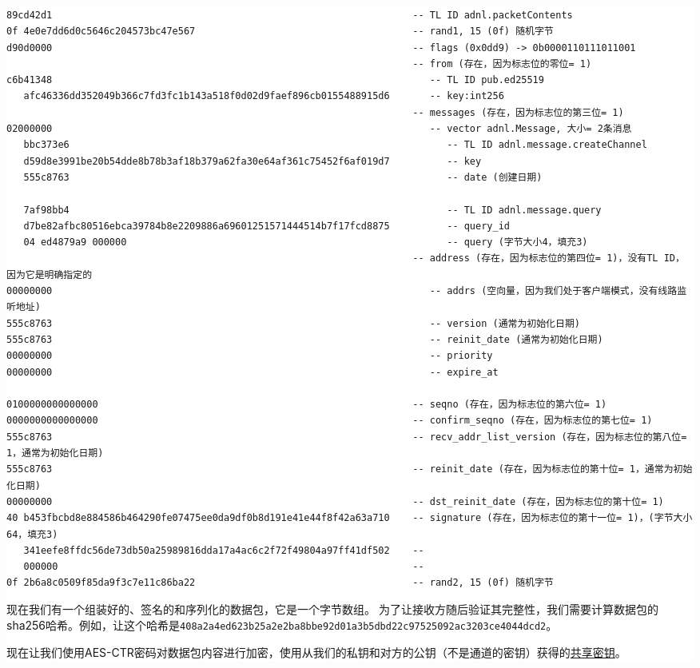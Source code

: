 ```
89cd42d1                                                               -- TL ID adnl.packetContents
0f 4e0e7dd6d0c5646c204573bc47e567                                      -- rand1, 15 (0f) 随机字节
d90d0000                                                               -- flags (0x0dd9) -> 0b0000110111011001
                                                                       -- from (存在，因为标志位的零位= 1)
c6b41348                                                                  -- TL ID pub.ed25519
   afc46336dd352049b366c7fd3fc1b143a518f0d02d9faef896cb0155488915d6       -- key:int256
                                                                       -- messages (存在，因为标志位的第三位= 1)
02000000                                                                  -- vector adnl.Message, 大小= 2条消息   
   bbc373e6                                                                  -- TL ID adnl.message.createChannel
   d59d8e3991be20b54dde8b78b3af18b379a62fa30e64af361c75452f6af019d7          -- key
   555c8763                                                                  -- date (创建日期)
   
   7af98bb4                                                                  -- TL ID adnl.message.query
   d7be82afbc80516ebca39784b8e2209886a69601251571444514b7f17fcd8875          -- query_id
   04 ed4879a9 000000                                                        -- query (字节大小4，填充3)
                                                                       -- address (存在，因为标志位的第四位= 1)，没有TL ID，因为它是明确指定的
00000000                                                                  -- addrs (空向量，因为我们处于客户端模式，没有线路监听地址)
555c8763                                                                  -- version (通常为初始化日期)
555c8763                                                                  -- reinit_date (通常为初始化日期)
00000000                                                                  -- priority
00000000                                                                  -- expire_at

0100000000000000                                                       -- seqno (存在，因为标志位的第六位= 1)
0000000000000000                                                       -- confirm_seqno (存在，因为标志位的第七位= 1)
555c8763                                                               -- recv_addr_list_version (存在，因为标志位的第八位= 1，通常为初始化日期)
555c8763                                                               -- reinit_date (存在，因为标志位的第十位= 1，通常为初始化日期)
00000000                                                               -- dst_reinit_date (存在，因为标志位的第十位= 1)
40 b453fbcbd8e884586b464290fe07475ee0da9df0b8d191e41e44f8f42a63a710    -- signature (存在，因为标志位的第十一位= 1)，(字节大小64，填充3)
   341eefe8ffdc56de73db50a25989816dda17a4ac6c2f72f49804a97ff41df502    --
   000000                                                              --
0f 2b6a8c0509f85da9f3c7e11c86ba22                                      -- rand2, 15 (0f) 随机字节
```

现在我们有一个组装好的、签名的和序列化的数据包，它是一个字节数组。
为了让接收方随后验证其完整性，我们需要计算数据包的sha256哈希。例如，让这个哈希是`408a2a4ed623b25a2e2ba8bbe92d01a3b5dbd22c97525092ac3203ce4044dcd2`。

现在让我们使用AES-CTR密码对数据包内容进行加密，使用从我们的私钥和对方的公钥（不是通道的密钥）获得的[共享密钥](/develop/network/adnl-tcp#getting-a-shared-key-using-ecdh)。
